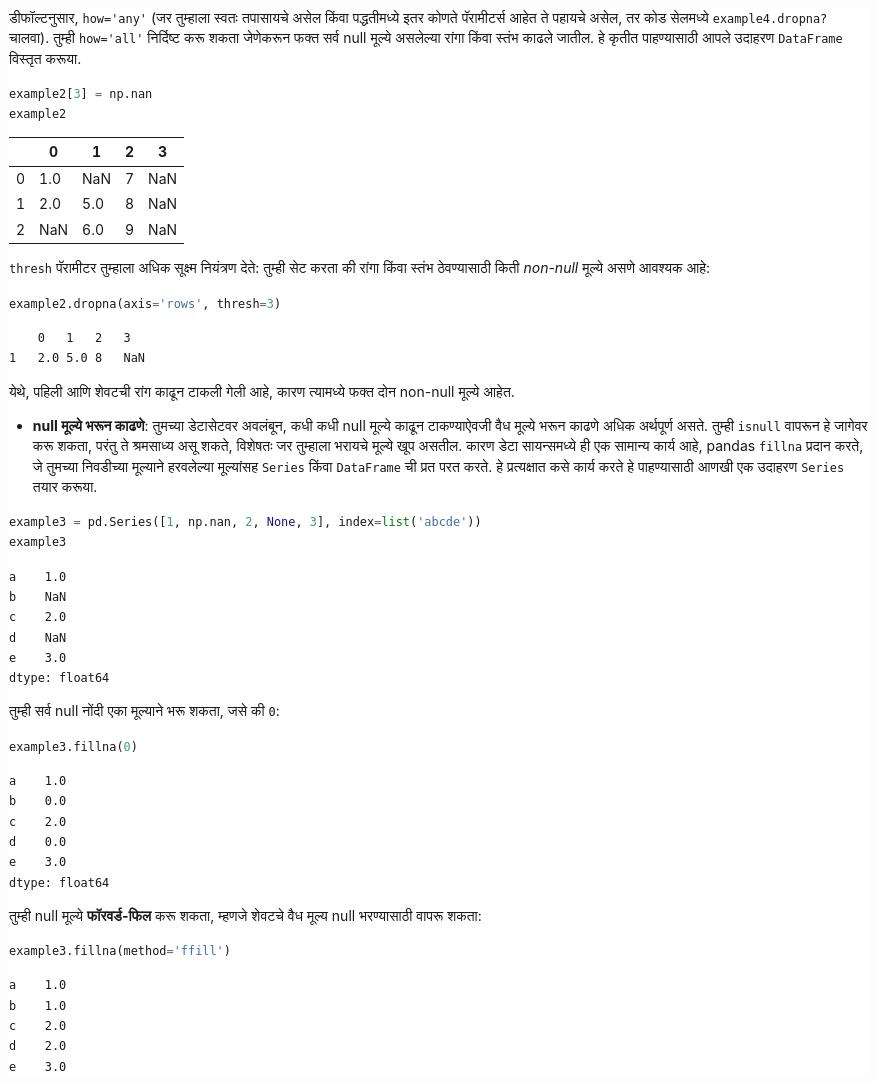 डीफॉल्टनुसार, `how='any'` (जर तुम्हाला स्वतः तपासायचे असेल किंवा पद्धतीमध्ये इतर कोणते पॅरामीटर्स आहेत ते पहायचे असेल, तर कोड सेलमध्ये `example4.dropna?` चालवा). तुम्ही `how='all'` निर्दिष्ट करू शकता जेणेकरून फक्त सर्व null मूल्ये असलेल्या रांगा किंवा स्तंभ काढले जातील. हे कृतीत पाहण्यासाठी आपले उदाहरण `DataFrame` विस्तृत करूया.

```python
example2[3] = np.nan
example2
```
|      |0  |1  |2  |3  |
|------|---|---|---|---|
|0     |1.0|NaN|7  |NaN|
|1     |2.0|5.0|8  |NaN|
|2     |NaN|6.0|9  |NaN|

`thresh` पॅरामीटर तुम्हाला अधिक सूक्ष्म नियंत्रण देते: तुम्ही सेट करता की रांगा किंवा स्तंभ ठेवण्यासाठी किती *non-null* मूल्ये असणे आवश्यक आहे:
```python
example2.dropna(axis='rows', thresh=3)
```
```
	0	1	2	3
1	2.0	5.0	8	NaN
```
येथे, पहिली आणि शेवटची रांग काढून टाकली गेली आहे, कारण त्यामध्ये फक्त दोन non-null मूल्ये आहेत.

- **null मूल्ये भरून काढणे**: तुमच्या डेटासेटवर अवलंबून, कधी कधी null मूल्ये काढून टाकण्याऐवजी वैध मूल्ये भरून काढणे अधिक अर्थपूर्ण असते. तुम्ही `isnull` वापरून हे जागेवर करू शकता, परंतु ते श्रमसाध्य असू शकते, विशेषतः जर तुम्हाला भरायचे मूल्ये खूप असतील. कारण डेटा सायन्समध्ये ही एक सामान्य कार्य आहे, pandas `fillna` प्रदान करते, जे तुमच्या निवडीच्या मूल्याने हरवलेल्या मूल्यांसह `Series` किंवा `DataFrame` ची प्रत परत करते. हे प्रत्यक्षात कसे कार्य करते हे पाहण्यासाठी आणखी एक उदाहरण `Series` तयार करूया.
```python
example3 = pd.Series([1, np.nan, 2, None, 3], index=list('abcde'))
example3
```
```
a    1.0
b    NaN
c    2.0
d    NaN
e    3.0
dtype: float64
```
तुम्ही सर्व null नोंदी एका मूल्याने भरू शकता, जसे की `0`:
```python
example3.fillna(0)
```
```
a    1.0
b    0.0
c    2.0
d    0.0
e    3.0
dtype: float64
```
तुम्ही null मूल्ये **फॉरवर्ड-फिल** करू शकता, म्हणजे शेवटचे वैध मूल्य null भरण्यासाठी वापरू शकता:
```python
example3.fillna(method='ffill')
```
```
a    1.0
b    1.0
c    2.0
d    2.0
e    3.0
```